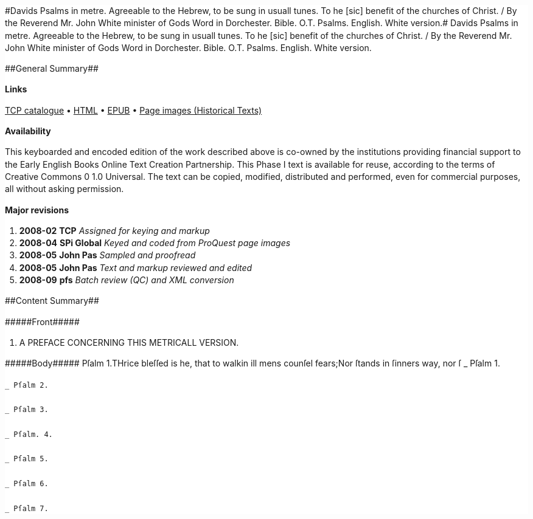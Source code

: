 #Davids Psalms in metre. Agreeable to the Hebrew, to be sung in usuall tunes. To he [sic] benefit of the churches of Christ. / By the Reverend Mr. John White minister of Gods Word in Dorchester. Bible. O.T. Psalms. English. White version.#
Davids Psalms in metre. Agreeable to the Hebrew, to be sung in usuall tunes. To he [sic] benefit of the churches of Christ. / By the Reverend Mr. John White minister of Gods Word in Dorchester.
Bible. O.T. Psalms. English. White version.

##General Summary##

**Links**

[TCP catalogue](http://www.ota.ox.ac.uk/tcp/)  • 
[HTML](http://tei.it.ox.ac.uk/tcp/Texts-HTML/free/A76/A76568.html)  • 
[EPUB](http://tei.it.ox.ac.uk/tcp/Texts-EPUB/free/A76/A76568.epub) • 
[Page images (Historical Texts)](https://data.historicaltexts.jisc.ac.uk/view?pubId=eebo-99868330e&pageId=eebo-99868330e-170277-1)

**Availability**

This keyboarded and encoded edition of the
	       work described above is co-owned by the institutions
	       providing financial support to the Early English Books
	       Online Text Creation Partnership. This Phase I text is
	       available for reuse, according to the terms of Creative
	       Commons 0 1.0 Universal. The text can be copied,
	       modified, distributed and performed, even for
	       commercial purposes, all without asking permission.

**Major revisions**

1. __2008-02__ __TCP__ *Assigned for keying and markup*
1. __2008-04__ __SPi Global__ *Keyed and coded from ProQuest page images*
1. __2008-05__ __John Pas__ *Sampled and proofread*
1. __2008-05__ __John Pas__ *Text and markup reviewed and edited*
1. __2008-09__ __pfs__ *Batch review (QC) and XML conversion*

##Content Summary##

#####Front#####

1. A PREFACE CONCERNING THIS METRICALL VERSION.

#####Body#####
Pſalm 1.THrice bleſſed is he, that to walkin ill mens counſel fears;Nor ſtands in ſinners way, nor ſ
    _ Pſalm 1.

    _ Pſalm 2.

    _ Pſalm 3.

    _ Pſalm. 4.

    _ Pſalm 5.

    _ Pſalm 6.

    _ Pſalm 7.
